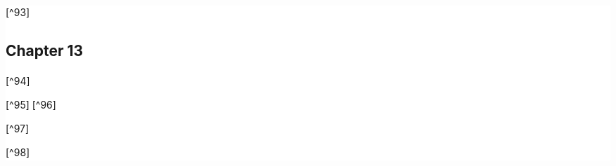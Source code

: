 <small></small>

<small></small>

<small></small>

<small></small>

<small></small>

<small></small>

<small></small>

<small></small>

<small></small>

<small></small>[^93]

## Chapter 13

<small></small>

<small></small>

<small></small>

<small></small>

<small></small>

<small></small>

<small></small>

<small></small>

<small></small>

<small></small>

<small></small>

<small></small>

<small></small>

<small></small>

<small></small>

<small></small>[^94]

<small></small>

<small></small>[^95] [^96]

<small></small>[^97]

<small></small>[^98]

<small></small>

